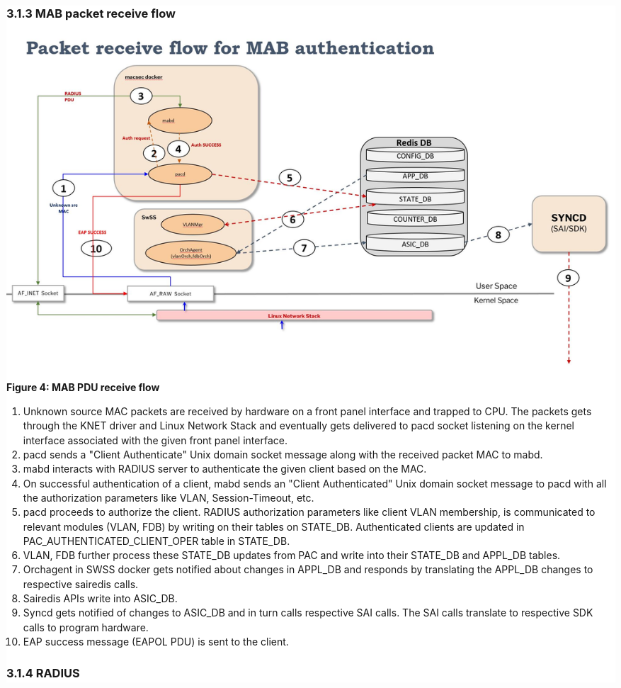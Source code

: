 
### 3.1.3 MAB packet receive flow

![pac-mab-rx-flow](images/PAC_MAB_Rx_Flow.JPG)


**Figure 4: MAB PDU receive flow**

1. Unknown source MAC packets are received by hardware on a front panel interface and trapped to CPU. The packets gets through the KNET driver and Linux Network Stack and eventually gets delivered to pacd socket listening on the kernel interface associated with the given front panel interface.
2. pacd sends a "Client Authenticate" Unix domain socket message along with the received packet MAC to mabd.
3. mabd interacts with RADIUS server to authenticate the given client based on the MAC.
4. On successful authentication of a client, mabd sends an "Client Authenticated" Unix domain socket message to pacd with all the authorization parameters like VLAN, Session-Timeout, etc.
5. pacd proceeds to authorize the client. RADIUS authorization parameters like client VLAN membership, is communicated to relevant modules (VLAN, FDB) by writing on their tables on STATE_DB.  Authenticated clients are updated in PAC_AUTHENTICATED_CLIENT_OPER table in STATE_DB.
6. VLAN, FDB further process these STATE_DB updates from PAC and write into their STATE_DB and APPL_DB tables.
7. Orchagent in SWSS docker gets notified about changes in APPL_DB and responds by translating the APPL_DB changes to respective sairedis calls.
8. Sairedis APIs write into ASIC_DB.
9. Syncd gets notified of changes to ASIC_DB and in turn calls respective SAI calls. The SAI calls translate to respective SDK calls to program hardware.
10. EAP success message (EAPOL PDU) is sent to the client.


### 3.1.4 RADIUS
